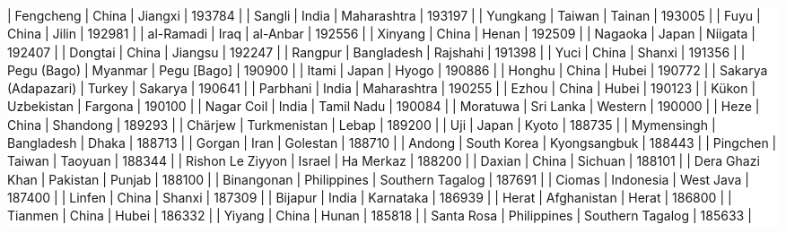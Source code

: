 | Fengcheng | China | Jiangxi | 193784 |
| Sangli | India | Maharashtra | 193197 |
| Yungkang | Taiwan | Tainan | 193005 |
| Fuyu | China | Jilin | 192981 |
| al-Ramadi | Iraq | al-Anbar | 192556 |
| Xinyang | China | Henan | 192509 |
| Nagaoka | Japan | Niigata | 192407 |
| Dongtai | China | Jiangsu | 192247 |
| Rangpur | Bangladesh | Rajshahi | 191398 |
| Yuci | China | Shanxi | 191356 |
| Pegu (Bago) | Myanmar | Pegu [Bago] | 190900 |
| Itami | Japan | Hyogo | 190886 |
| Honghu | China | Hubei | 190772 |
| Sakarya (Adapazari) | Turkey | Sakarya | 190641 |
| Parbhani | India | Maharashtra | 190255 |
| Ezhou | China | Hubei | 190123 |
| Kükon | Uzbekistan | Fargona | 190100 |
| Nagar Coil | India | Tamil Nadu | 190084 |
| Moratuwa | Sri Lanka | Western | 190000 |
| Heze | China | Shandong | 189293 |
| Chärjew | Turkmenistan | Lebap | 189200 |
| Uji | Japan | Kyoto | 188735 |
| Mymensingh | Bangladesh | Dhaka | 188713 |
| Gorgan | Iran | Golestan | 188710 |
| Andong | South Korea | Kyongsangbuk | 188443 |
| Pingchen | Taiwan | Taoyuan | 188344 |
| Rishon Le Ziyyon | Israel | Ha Merkaz | 188200 |
| Daxian | China | Sichuan | 188101 |
| Dera Ghazi Khan | Pakistan | Punjab | 188100 |
| Binangonan | Philippines | Southern Tagalog | 187691 |
| Ciomas | Indonesia | West Java | 187400 |
| Linfen | China | Shanxi | 187309 |
| Bijapur | India | Karnataka | 186939 |
| Herat | Afghanistan | Herat | 186800 |
| Tianmen | China | Hubei | 186332 |
| Yiyang | China | Hunan | 185818 |
| Santa Rosa | Philippines | Southern Tagalog | 185633 |